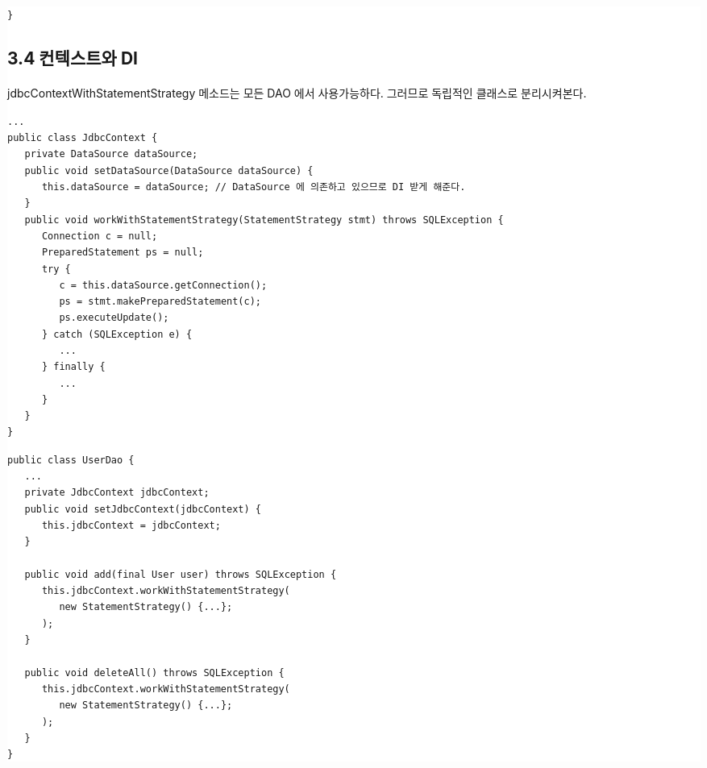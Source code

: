 ```
}
```

## 3.4 컨텍스트와 DI ##

jdbcContextWithStatementStrategy 메소드는 모든 DAO 에서 사용가능하다. 그러므로 독립적인 클래스로 분리시켜본다.

```
...
public class JdbcContext {
   private DataSource dataSource;
   public void setDataSource(DataSource dataSource) {
      this.dataSource = dataSource; // DataSource 에 의존하고 있으므로 DI 받게 해준다.
   }
   public void workWithStatementStrategy(StatementStrategy stmt) throws SQLException {
      Connection c = null;
      PreparedStatement ps = null;
      try {
         c = this.dataSource.getConnection();
         ps = stmt.makePreparedStatement(c);
         ps.executeUpdate();
      } catch (SQLException e) {
         ...
      } finally {
         ...
      }
   }
}
```

```
public class UserDao {
   ...
   private JdbcContext jdbcContext;
   public void setJdbcContext(jdbcContext) {
      this.jdbcContext = jdbcContext;
   }

   public void add(final User user) throws SQLException {
      this.jdbcContext.workWithStatementStrategy(
         new StatementStrategy() {...};
      );
   }

   public void deleteAll() throws SQLException {
      this.jdbcContext.workWithStatementStrategy(
         new StatementStrategy() {...};
      );
   }
}
```

